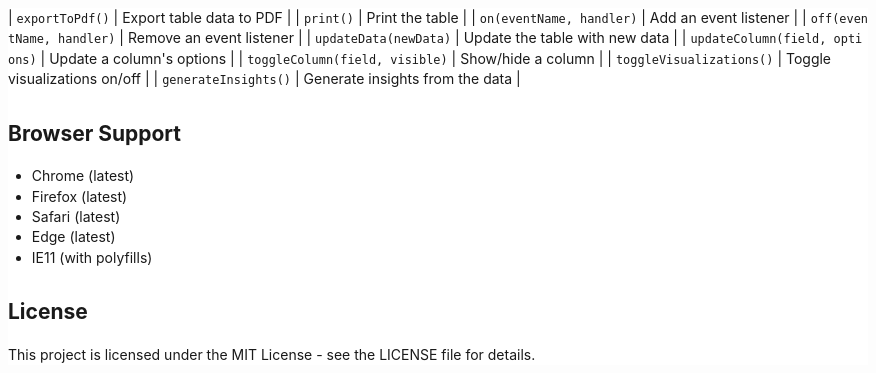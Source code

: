 | `exportToPdf()` | Export table data to PDF |
| `print()` | Print the table |
| `on(eventName, handler)` | Add an event listener |
| `off(eventName, handler)` | Remove an event listener |
| `updateData(newData)` | Update the table with new data |
| `updateColumn(field, options)` | Update a column's options |
| `toggleColumn(field, visible)` | Show/hide a column |
| `toggleVisualizations()` | Toggle visualizations on/off |
| `generateInsights()` | Generate insights from the data |

## Browser Support

- Chrome (latest)
- Firefox (latest)
- Safari (latest)
- Edge (latest)
- IE11 (with polyfills)

## License

This project is licensed under the MIT License - see the LICENSE file for details.

